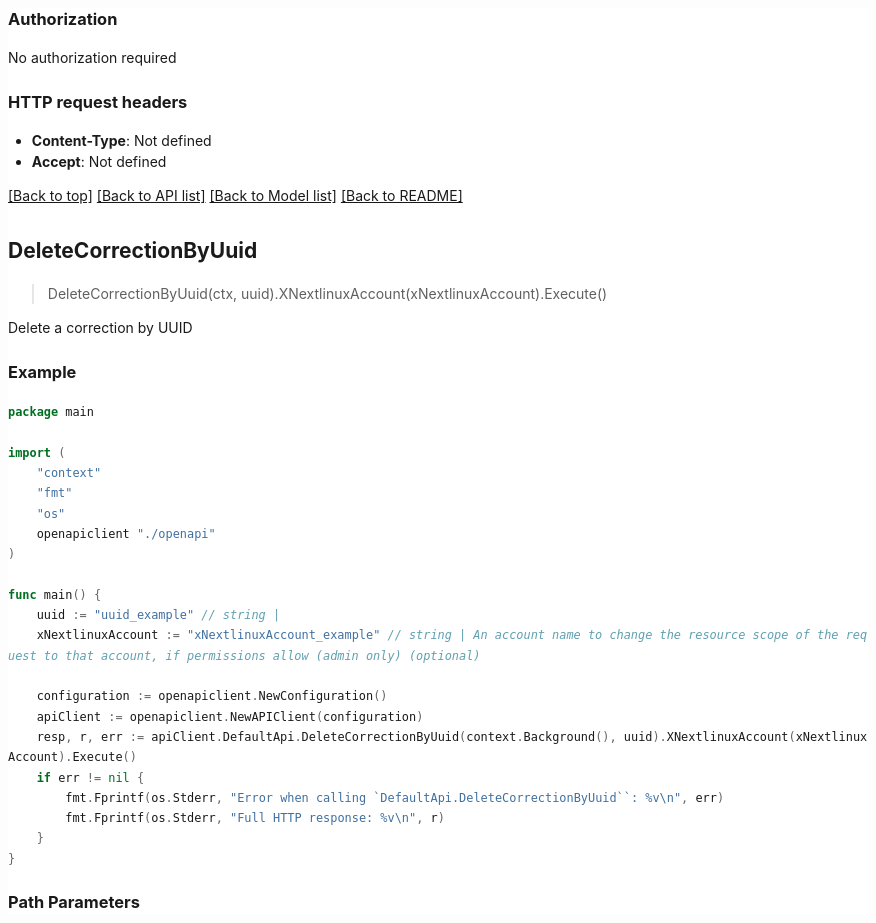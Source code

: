 ### Authorization

No authorization required

### HTTP request headers

- **Content-Type**: Not defined
- **Accept**: Not defined

[[Back to top]](#) [[Back to API list]](../README.md#documentation-for-api-endpoints)
[[Back to Model list]](../README.md#documentation-for-models)
[[Back to README]](../README.md)


## DeleteCorrectionByUuid

> DeleteCorrectionByUuid(ctx, uuid).XNextlinuxAccount(xNextlinuxAccount).Execute()

Delete a correction by UUID



### Example

```go
package main

import (
    "context"
    "fmt"
    "os"
    openapiclient "./openapi"
)

func main() {
    uuid := "uuid_example" // string | 
    xNextlinuxAccount := "xNextlinuxAccount_example" // string | An account name to change the resource scope of the request to that account, if permissions allow (admin only) (optional)

    configuration := openapiclient.NewConfiguration()
    apiClient := openapiclient.NewAPIClient(configuration)
    resp, r, err := apiClient.DefaultApi.DeleteCorrectionByUuid(context.Background(), uuid).XNextlinuxAccount(xNextlinuxAccount).Execute()
    if err != nil {
        fmt.Fprintf(os.Stderr, "Error when calling `DefaultApi.DeleteCorrectionByUuid``: %v\n", err)
        fmt.Fprintf(os.Stderr, "Full HTTP response: %v\n", r)
    }
}
```

### Path Parameters


